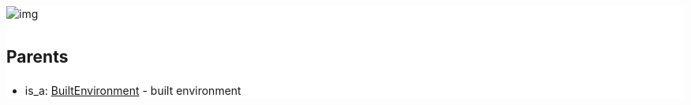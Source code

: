 ![img](http://yuml.me/diagram/nofunky;dir:TB/class/[QuantityValue],[BuiltEnvironmentME&#124;submitted_to_insdc:string;investigation_type:investigation_type_enum;sample_name:string%20%3F;project_name:string;experimental_factor:string%20%3F;env_package:env_package_enum%20%3F;ref_biomaterial:string%20%3F;source_mat_id:string%20%3F;rel_to_oxygen:rel_to_oxygen_enum%20%3F;samp_collect_device:string%20%3F;samp_mat_process:string%20%3F;size_frac:string%20%3F;nucl_acid_ext:string%20%3F;nucl_acid_amp:string%20%3F;lib_size:string%20%3F;lib_reads_seqd:string%20%3F;lib_layout:lib_layout_enum%20%3F;lib_vector:string%20%3F;lib_screen:string%20%3F;mid:string%20%3F;adapters:string%20%3F;seq_meth:seq_meth_enum;assembly_qual:assembly_qual_enum%20%3F;assembly_name:string%20%3F;assembly_software:string%20%3F;annot:string%20%3F;number_contig:string%20%3F;feat_pred:string%20%3F;ref_db:string%20%3F;sim_search_meth:string%20%3F;tax_class:string%20%3F;url:string%20%3F;sop:string%20%3F;lat_lon(i):string%20%3F;depth(i):string%20%3F;geo_loc_name(i):string%20%3F;collection_date(i):string%20%3F;env_broad_scale(i):string%20%3F;env_local_scale(i):string%20%3F;env_medium(i):string%20%3F;surf_material(i):surf_material_enum%20%3F;surf_air_cont(i):surf_air_cont_enum%20%3F;surf_moisture_ph(i):double%20%3F;build_occup_type(i):build_occup_type_enum%20%3F;ventilation_type(i):string%20%3F;organism_count(i):organism_count_enum%20%3F;indoor_space(i):indoor_space_enum%20%3F;indoor_surf(i):indoor_surf_enum%20%3F;filter_type(i):filter_type_enum%20%3F;heat_cool_type(i):heat_cool_type_enum%20%3F;substructure_type(i):substructure_type_enum%20%3F;building_setting(i):building_setting_enum%20%3F;light_type(i):light_type_enum%20%3F;samp_sort_meth(i):string%20%3F;space_typ_state(i):string%20%3F;typ_occup_density(i):double%20%3F;occup_samp(i):string%20%3F;occup_density_samp(i):double%20%3F;address(i):string%20%3F;adj_room(i):string%20%3F;aero_struc(i):string%20%3F;arch_struc(i):arch_struc_enum%20%3F;avg_occup(i):double%20%3F;bathroom_count(i):string%20%3F;bedroom_count(i):string%20%3F;built_struc_set(i):string%20%3F;built_struc_type(i):string%20%3F;ceil_cond(i):ceil_cond_enum%20%3F;ceil_finish_mat(i):ceil_finish_mat_enum%20%3F;ceil_water_mold(i):string%20%3F;ceil_struc(i):string%20%3F;ceil_texture(i):ceil_texture_enum%20%3F;ceil_type(i):ceil_type_enum%20%3F;cool_syst_id(i):string%20%3F;date_last_rain(i):string%20%3F;build_docs(i):build_docs_enum%20%3F;door_cond(i):door_cond_enum%20%3F;door_direct(i):door_direct_enum%20%3F;door_loc(i):door_loc_enum%20%3F;door_mat(i):door_mat_enum%20%3F;door_move(i):door_move_enum%20%3F;door_water_mold(i):string%20%3F;door_type(i):door_type_enum%20%3F;door_comp_type(i):door_comp_type_enum%20%3F;door_type_metal(i):door_type_metal_enum%20%3F;door_type_wood(i):door_type_wood_enum%20%3F;drawings(i):drawings_enum%20%3F;elevator(i):string%20%3F;escalator(i):string%20%3F;exp_pipe(i):string%20%3F;ext_door(i):string%20%3F;fireplace_type(i):string%20%3F;floor_cond(i):floor_cond_enum%20%3F;floor_count(i):string%20%3F;floor_finish_mat(i):floor_finish_mat_enum%20%3F;floor_water_mold(i):floor_water_mold_enum%20%3F;floor_struc(i):floor_struc_enum%20%3F;freq_clean(i):string%20%3F;freq_cook(i):string%20%3F;furniture(i):furniture_enum%20%3F;gender_restroom(i):string%20%3F;hall_count(i):string%20%3F;handidness(i):handidness_enum%20%3F;heat_deliv_loc(i):heat_deliv_loc_enum%20%3F;heat_system_deliv_meth(i):string%20%3F;heat_system_id(i):string%20%3F;int_wall_cond(i):int_wall_cond_enum%20%3F;last_clean(i):string%20%3F;max_occup(i):string%20%3F;mech_struc(i):mech_struc_enum%20%3F;number_plants(i):string%20%3F;number_pets(i):string%20%3F;number_resident(i):string%20%3F;occup_document(i):occup_document_enum%20%3F;ext_wall_orient(i):ext_wall_orient_enum%20%3F;ext_window_orient(i):ext_window_orient_enum%20%3F;pres_animal(i):pres_animal_enum%20%3F;quad_pos(i):quad_pos_enum%20%3F;rel_samp_loc(i):rel_samp_loc_enum%20%3F;room_architec_element(i):string%20%3F;room_condt(i):room_condt_enum%20%3F;room_count(i):string%20%3F;room_dim(i):string%20%3F;room_door_dist(i):string%20%3F;room_loc(i):room_loc_enum%20%3F;room_moist_damage_hist(i):string%20%3F;room_net_area(i):string%20%3F;room_occup(i):string%20%3F;room_samp_pos(i):room_samp_pos_enum%20%3F;room_type(i):room_type_enum%20%3F;room_vol(i):string%20%3F;room_window_count(i):string%20%3F;room_connected(i):room_connected_enum%20%3F;room_hallway(i):string%20%3F;room_door_share(i):string%20%3F;room_wall_share(i):string%20%3F;samp_weather(i):samp_weather_enum%20%3F;samp_floor(i):samp_floor_enum%20%3F;samp_room_id(i):string%20%3F;samp_time_out(i):double%20%3F;season(i):string%20%3F;season_use(i):season_use_enum%20%3F;shading_device_cond(i):shading_device_cond_enum%20%3F;shading_device_loc(i):string%20%3F;shading_device_mat(i):string%20%3F;shading_device_water_mold(i):string%20%3F;shading_device_type(i):shading_device_type_enum%20%3F;specific(i):specific_enum%20%3F;train_line(i):train_line_enum%20%3F;train_stat_loc(i):train_stat_loc_enum%20%3F;train_stop_loc(i):train_stop_loc_enum%20%3F;vis_media(i):vis_media_enum%20%3F;wall_const_type(i):wall_const_type_enum%20%3F;wall_finish_mat(i):wall_finish_mat_enum%20%3F;wall_loc(i):wall_loc_enum%20%3F;wall_water_mold(i):string%20%3F;wall_surf_treatment(i):wall_surf_treatment_enum%20%3F;wall_texture(i):wall_texture_enum%20%3F;water_feat_type(i):water_feat_type_enum%20%3F;weekday(i):weekday_enum%20%3F;window_size(i):string%20%3F;window_cond(i):window_cond_enum%20%3F;window_cover(i):window_cover_enum%20%3F;window_horiz_pos(i):window_horiz_pos_enum%20%3F;window_loc(i):window_loc_enum%20%3F;window_mat(i):window_mat_enum%20%3F;window_open_freq(i):string%20%3F;window_water_mold(i):string%20%3F;window_status(i):string%20%3F;window_type(i):window_type_enum%20%3F;window_vert_pos(i):window_vert_pos_enum%20%3F]uses%20-.->[ME],[BuiltEnvironment]^-[BuiltEnvironmentME],[BuiltEnvironment],[ME])

## Parents

 *  is_a: [BuiltEnvironment](BuiltEnvironment.md) - built environment
